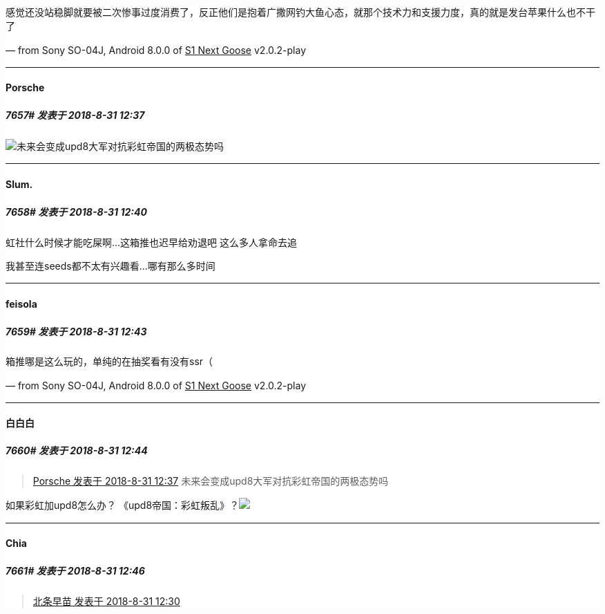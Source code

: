 感觉还没站稳脚就要被二次惨事过度消费了，反正他们是抱着广撒网钓大鱼心态，就那个技术力和支援力度，真的就是发台苹果什么也不干了

— from Sony SO-04J, Android 8.0.0 of [S1 Next Goose](https://pan.baidu.com/s/1mi43uRm) v2.0.2-play


-----

####  Porsche  
##### 7657#       发表于 2018-8-31 12:37


<img src="https://static.saraba1st.com/image/smiley/face2017/066.png" referrerpolicy="no-referrer">未来会变成upd8大军对抗彩虹帝国的两极态势吗


-----

####  Slum.  
##### 7658#       发表于 2018-8-31 12:40


虹社什么时候才能吃屎啊...这箱推也迟早给劝退吧 这么多人拿命去追

我甚至连seeds都不太有兴趣看...哪有那么多时间


-----

####  feisola  
##### 7659#       发表于 2018-8-31 12:43


箱推哪是这么玩的，单纯的在抽奖看有没有ssr（

— from Sony SO-04J, Android 8.0.0 of [S1 Next Goose](https://pan.baidu.com/s/1mi43uRm) v2.0.2-play


-----

####  白白白  
##### 7660#       发表于 2018-8-31 12:44


<blockquote><a href="httphttps://bbs.saraba1st.com/2b/forum.php?mod=redirect&amp;goto=findpost&amp;pid=40820658&amp;ptid=1572644" target="_blank">Porsche 发表于 2018-8-31 12:37</a>
未来会变成upd8大军对抗彩虹帝国的两极态势吗</blockquote>
如果彩虹加upd8怎么办？
《upd8帝国：彩虹叛乱》？<img src="https://static.saraba1st.com/image/smiley/face2017/068.png" referrerpolicy="no-referrer">


-----

####  Chia  
##### 7661#       发表于 2018-8-31 12:46


<blockquote><a href="httphttps://bbs.saraba1st.com/2b/forum.php?mod=redirect&amp;goto=findpost&amp;pid=40820563&amp;ptid=1572644" target="_blank">北条早苗 发表于 2018-8-31 12:30</a>
